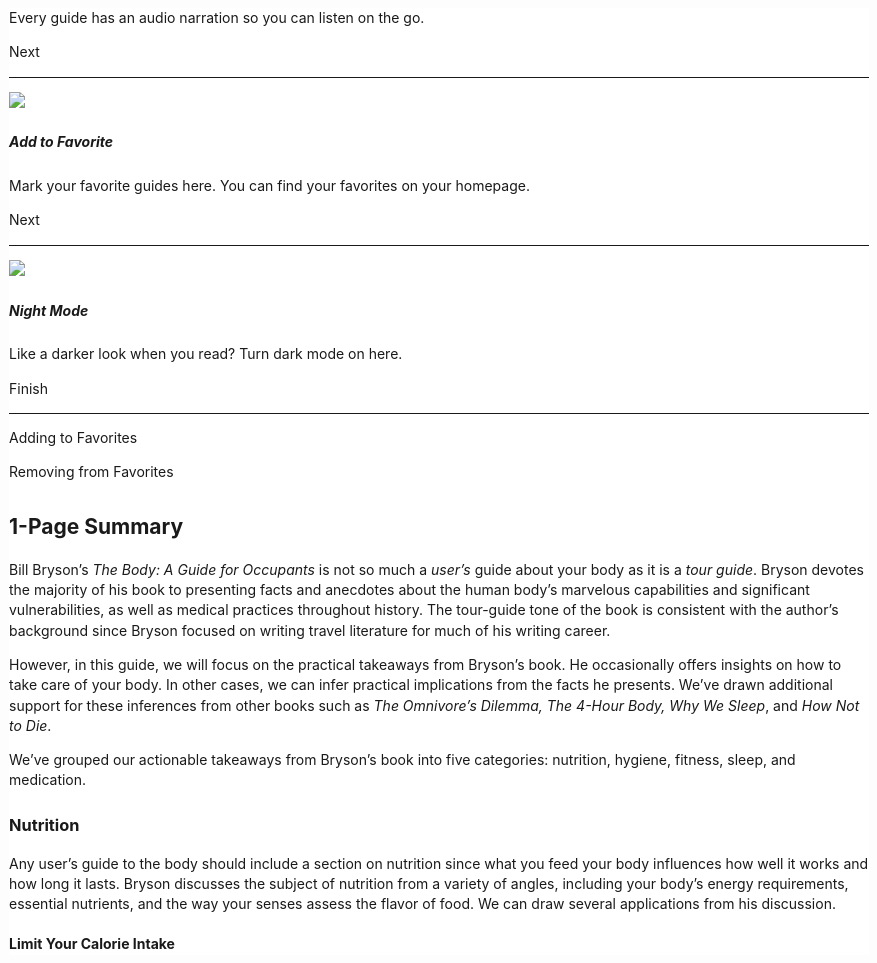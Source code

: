 Every guide has an audio narration so you can listen on the go. 

Next

  *   *   *   *   * 


![](/img/tutorial-favorite.b948300a.svg)

##### Add to Favorite

Mark your favorite guides here. You can find your favorites on your homepage. 

Next

  *   *   *   *   * 


![](/img/tutorial-night.ddd7fb5c.svg)

##### Night Mode

Like a darker look when you read? Turn dark mode on here. 

Finish

  *   *   *   *   * 


Adding to Favorites 

Removing from Favorites 

## 1-Page Summary

Bill Bryson’s _The Body: A Guide for Occupants_ is not so much a _user’s_ guide about your body as it is a _tour guide_. Bryson devotes the majority of his book to presenting facts and anecdotes about the human body’s marvelous capabilities and significant vulnerabilities, as well as medical practices throughout history. The tour-guide tone of the book is consistent with the author’s background since Bryson focused on writing travel literature for much of his writing career.

However, in this guide, we will focus on the practical takeaways from Bryson’s book. He occasionally offers insights on how to take care of your body. In other cases, we can infer practical implications from the facts he presents. We’ve drawn additional support for these inferences from other books such as _The Omnivore’s Dilemma, The 4-Hour Body, Why We Sleep_, and _How Not to Die_.

We’ve grouped our actionable takeaways from Bryson’s book into five categories: nutrition, hygiene, fitness, sleep, and medication.

### Nutrition

Any user’s guide to the body should include a section on nutrition since what you feed your body influences how well it works and how long it lasts. Bryson discusses the subject of nutrition from a variety of angles, including your body’s energy requirements, essential nutrients, and the way your senses assess the flavor of food. We can draw several applications from his discussion.

#### Limit Your Calorie Intake
